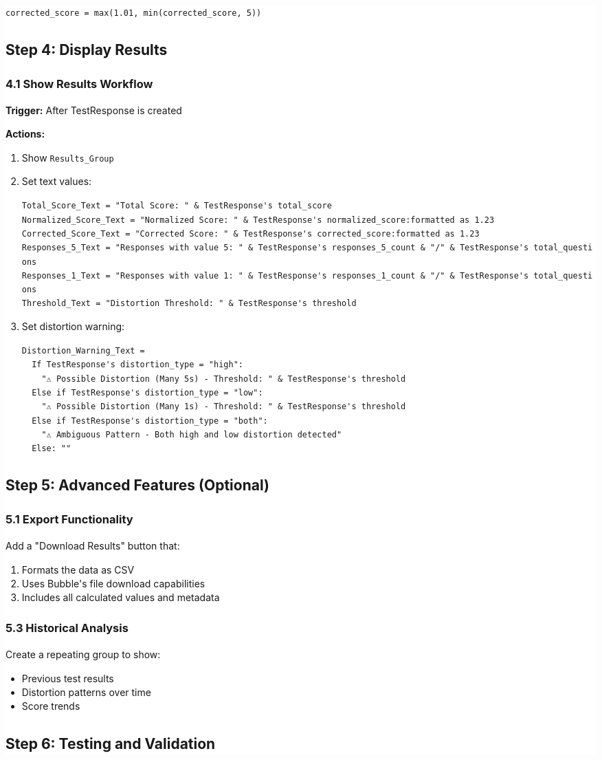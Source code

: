   ```
  corrected_score = max(1.01, min(corrected_score, 5))
  ```

## Step 4: Display Results

### 4.1 Show Results Workflow

**Trigger:** After TestResponse is created

**Actions:**
1. Show `Results_Group`
2. Set text values:
   ```
   Total_Score_Text = "Total Score: " & TestResponse's total_score
   Normalized_Score_Text = "Normalized Score: " & TestResponse's normalized_score:formatted as 1.23
   Corrected_Score_Text = "Corrected Score: " & TestResponse's corrected_score:formatted as 1.23
   Responses_5_Text = "Responses with value 5: " & TestResponse's responses_5_count & "/" & TestResponse's total_questions
   Responses_1_Text = "Responses with value 1: " & TestResponse's responses_1_count & "/" & TestResponse's total_questions
   Threshold_Text = "Distortion Threshold: " & TestResponse's threshold
   ```

3. Set distortion warning:
   ```
   Distortion_Warning_Text = 
     If TestResponse's distortion_type = "high": 
       "⚠️ Possible Distortion (Many 5s) - Threshold: " & TestResponse's threshold
     Else if TestResponse's distortion_type = "low": 
       "⚠️ Possible Distortion (Many 1s) - Threshold: " & TestResponse's threshold
     Else if TestResponse's distortion_type = "both": 
       "⚠️ Ambiguous Pattern - Both high and low distortion detected"
     Else: ""
   ```

## Step 5: Advanced Features (Optional)

### 5.1 Export Functionality

Add a "Download Results" button that:
1. Formats the data as CSV
2. Uses Bubble's file download capabilities
3. Includes all calculated values and metadata

### 5.3 Historical Analysis

Create a repeating group to show:
- Previous test results
- Distortion patterns over time
- Score trends

## Step 6: Testing and Validation
